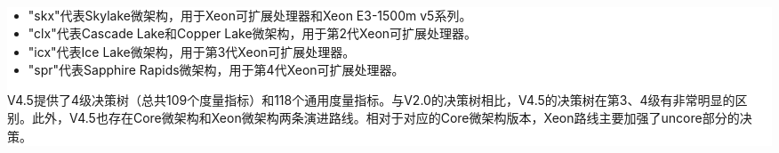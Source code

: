   - "skx"代表Skylake微架构，用于Xeon可扩展处理器和Xeon E3-1500m v5系列。
  - "clx"代表Cascade Lake和Copper Lake微架构，用于第2代Xeon可扩展处理器。
  - "icx"代表Ice Lake微架构，用于第3代Xeon可扩展处理器。
  - "spr"代表Sapphire Rapids微架构，用于第4代Xeon可扩展处理器。

V4.5提供了4级决策树（总共109个度量指标）和118个通用度量指标。与V2.0的决策树相比，V4.5的决策树在第3、4级有非常明显的区别。此外，V4.5也存在Core微架构和Xeon微架构两条演进路线。相对于对应的Core微架构版本，Xeon路线主要加强了uncore部分的决策。
